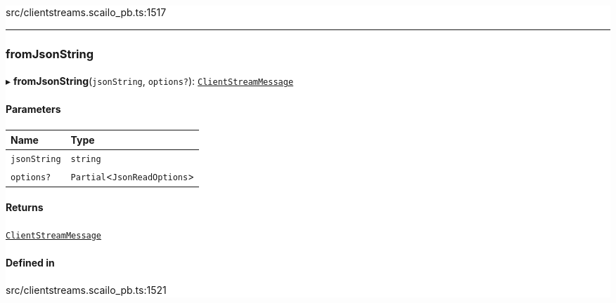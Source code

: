 src/clientstreams.scailo_pb.ts:1517

___

### fromJsonString

▸ **fromJsonString**(`jsonString`, `options?`): [`ClientStreamMessage`](ClientStreamMessage.md)

#### Parameters

| Name | Type |
| :------ | :------ |
| `jsonString` | `string` |
| `options?` | `Partial`\<`JsonReadOptions`\> |

#### Returns

[`ClientStreamMessage`](ClientStreamMessage.md)

#### Defined in

src/clientstreams.scailo_pb.ts:1521
